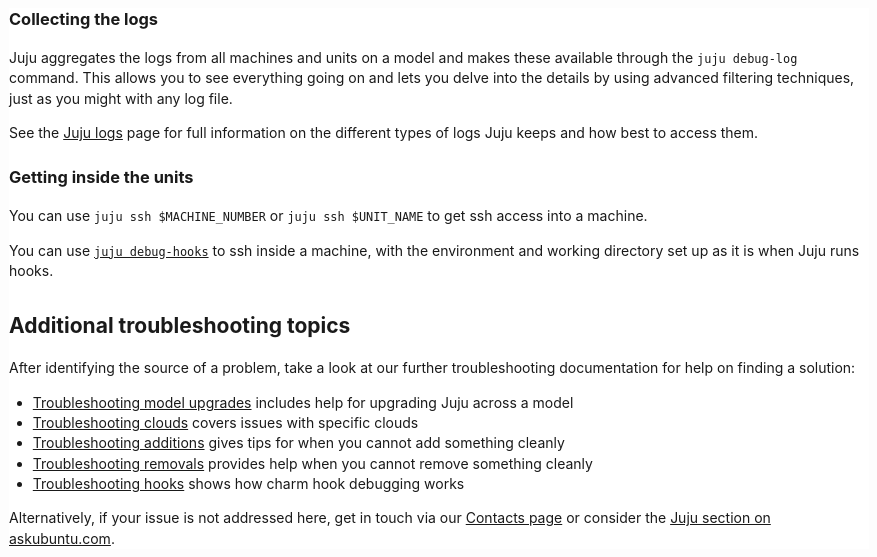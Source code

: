 <h3 id="heading--collecting-the-logs">Collecting the logs</h3>

Juju aggregates the logs from all machines and units on a model and makes these available through the `juju debug-log` command. This allows you to see everything going on and lets you delve into the details by using advanced filtering techniques, just as you might with any log file.

See the [Juju logs](/t/juju-logs/1184) page for full information on the different types of logs Juju keeps and how best to access them.

<h3 id="interactive-debug">Getting inside the units</h3>

You can use `juju ssh $MACHINE_NUMBER` or `juju ssh $UNIT_NAME` to get ssh access into a machine.

You can use [`juju debug-hooks`](/t/debugging-charm-hooks/1116) to ssh inside a machine, with the environment and working directory set up as it is when Juju runs hooks.

<h2 id="heading--additional-troubleshooting-topics">Additional troubleshooting topics</h2>

After identifying the source of a problem, take a look at our further troubleshooting documentation for help on finding a solution:

- [Troubleshooting model upgrades](/t/troubleshooting-model-upgrades/1186) includes help for upgrading Juju across a model
- [Troubleshooting clouds](/t/troubleshooting-clouds/1183) covers issues with specific clouds
- [Troubleshooting additions](/t/troubleshooting-additions/1182) gives tips for when you cannot add something cleanly
- [Troubleshooting removals](/t/troubleshooting-removals/1185) provides help when you cannot remove something cleanly
- [Troubleshooting hooks](/t/debugging-charm-hooks/1116) shows how charm hook debugging works

Alternatively, if your issue is not addressed here, get in touch via our [Contacts page](/t/contact-us/1103) or consider the [Juju section on askubuntu.com](http://askubuntu.com/search?q=juju).
